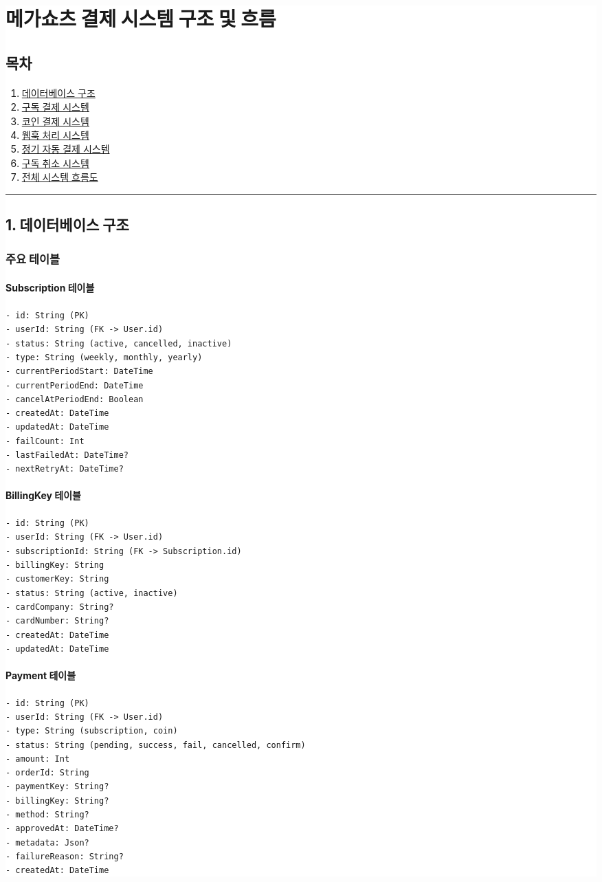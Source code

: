# 메가쇼츠 결제 시스템 구조 및 흐름

## 목차
1. [데이터베이스 구조](#1-데이터베이스-구조)
2. [구독 결제 시스템](#2-구독-결제-시스템)
3. [코인 결제 시스템](#3-코인-결제-시스템)
4. [웹훅 처리 시스템](#4-웹훅-처리-시스템)
5. [정기 자동 결제 시스템](#5-정기-자동-결제-시스템)
6. [구독 취소 시스템](#6-구독-취소-시스템)
7. [전체 시스템 흐름도](#7-전체-시스템-흐름도)

---

## 1. 데이터베이스 구조

### 주요 테이블

#### Subscription 테이블
```
- id: String (PK)
- userId: String (FK -> User.id)
- status: String (active, cancelled, inactive)
- type: String (weekly, monthly, yearly)
- currentPeriodStart: DateTime
- currentPeriodEnd: DateTime
- cancelAtPeriodEnd: Boolean
- createdAt: DateTime
- updatedAt: DateTime
- failCount: Int
- lastFailedAt: DateTime?
- nextRetryAt: DateTime?
```

#### BillingKey 테이블
```
- id: String (PK)
- userId: String (FK -> User.id)
- subscriptionId: String (FK -> Subscription.id)
- billingKey: String
- customerKey: String
- status: String (active, inactive)
- cardCompany: String?
- cardNumber: String?
- createdAt: DateTime
- updatedAt: DateTime
```

#### Payment 테이블
```
- id: String (PK)
- userId: String (FK -> User.id)
- type: String (subscription, coin)
- status: String (pending, success, fail, cancelled, confirm)
- amount: Int
- orderId: String
- paymentKey: String?
- billingKey: String?
- method: String?
- approvedAt: DateTime?
- metadata: Json?
- failureReason: String?
- createdAt: DateTime
```